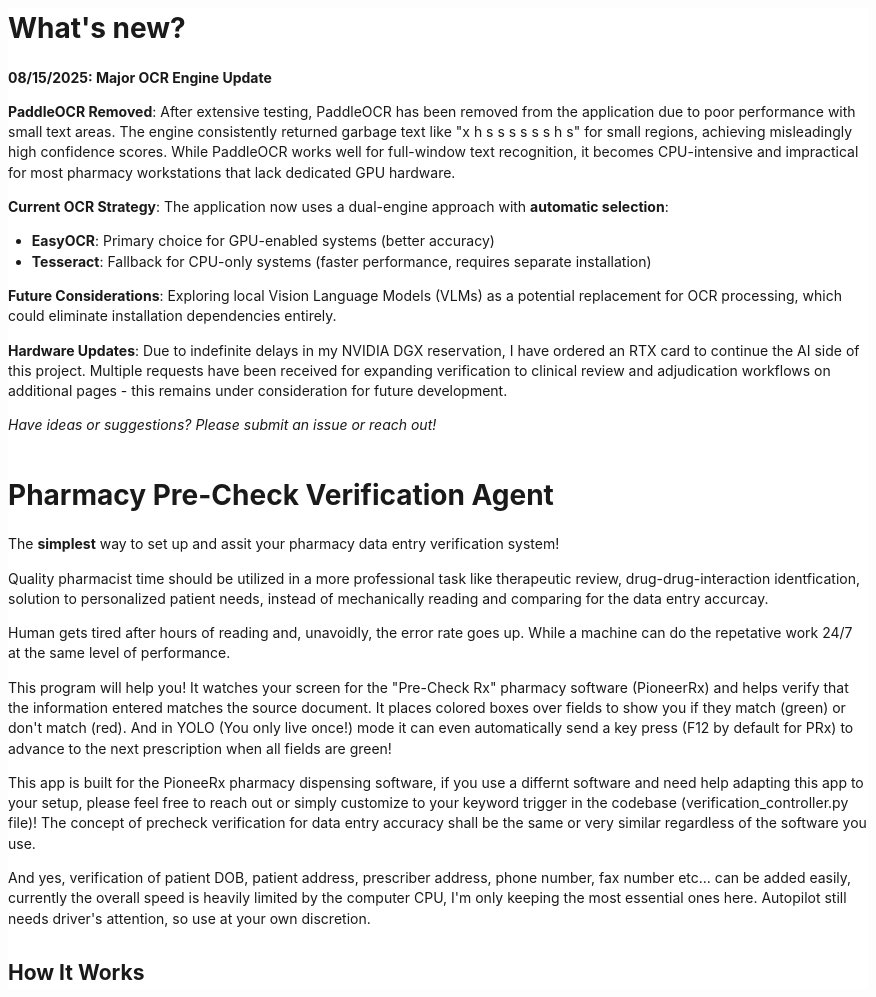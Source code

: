 # What's new?

**08/15/2025: Major OCR Engine Update**

**PaddleOCR Removed**: After extensive testing, PaddleOCR has been removed from the application due to poor performance with small text areas. The engine consistently returned garbage text like "x h s s s s s s h s" for small regions, achieving misleadingly high confidence scores. While PaddleOCR works well for full-window text recognition, it becomes CPU-intensive and impractical for most pharmacy workstations that lack dedicated GPU hardware.

**Current OCR Strategy**: The application now uses a dual-engine approach with **automatic selection**:
- **EasyOCR**: Primary choice for GPU-enabled systems (better accuracy)
- **Tesseract**: Fallback for CPU-only systems (faster performance, requires separate installation)

**Future Considerations**: Exploring local Vision Language Models (VLMs) as a potential replacement for OCR processing, which could eliminate installation dependencies entirely.

**Hardware Updates**: Due to indefinite delays in my NVIDIA DGX reservation, I have ordered an RTX card to continue the AI side of this project. Multiple requests have been received for expanding verification to clinical review and adjudication workflows on additional pages - this remains under consideration for future development.

*Have ideas or suggestions? Please submit an issue or reach out!* 


# Pharmacy Pre-Check Verification Agent

The **simplest** way to set up and assit your pharmacy data entry verification system! 

Quality pharmacist time should be utilized in a more professional task like therapeutic review, drug-drug-interaction identfication, solution to personalized patient needs, instead of mechanically reading and comparing for the data entry accurcay. 

Human gets tired after hours of reading and, unavoidly, the error rate goes up. While a machine can do the repetative work 24/7 at the same level of performance.

This program will help you! It watches your screen for the "Pre-Check Rx" pharmacy software (PioneerRx) and helps verify that the information entered matches the source document. It places colored boxes over fields to show you if they match (green) or don't match (red). And in YOLO (You only live once!) mode it can even automatically send a key press (F12 by default for PRx) to advance to the next prescription when all fields are green!

This app is built for the PioneeRx pharmacy dispensing software, if you use a differnt software and need help adapting this app to your setup, please feel free to reach out or simply customize to your keyword trigger in the codebase (verification_controller.py file)! The concept of precheck verification for data entry accuracy shall be the same or very similar regardless of the software you use.

And yes, verification of patient DOB, patient address, prescriber address, phone number, fax number etc... can be added easily, currently the overall speed is heavily limited by the computer CPU, I'm only keeping the most essential ones here. Autopilot still needs driver's attention, so use at your own discretion.  


## How It Works
